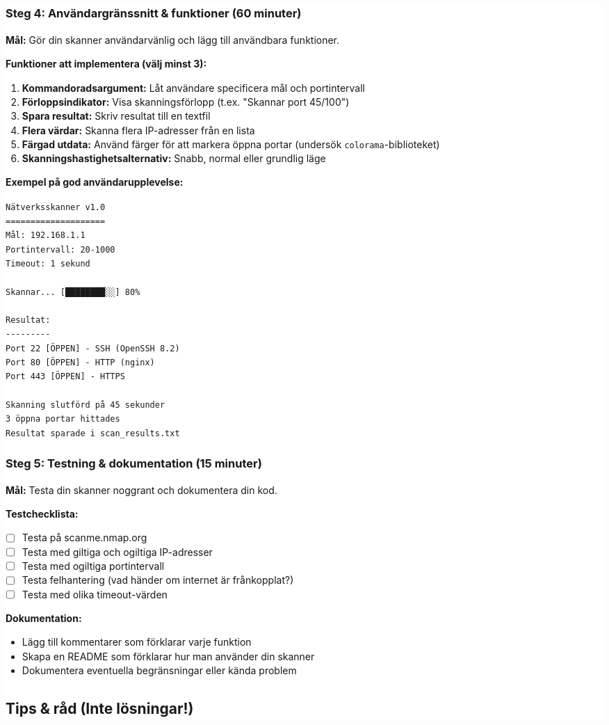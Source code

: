 ### Steg 4: Användargränssnitt & funktioner (60 minuter)

**Mål:** Gör din skanner användarvänlig och lägg till användbara funktioner.

**Funktioner att implementera (välj minst 3):**

1. **Kommandoradsargument:** Låt användare specificera mål och portintervall
2. **Förloppsindikator:** Visa skanningsförlopp (t.ex. "Skannar port 45/100")
3. **Spara resultat:** Skriv resultat till en textfil
4. **Flera värdar:** Skanna flera IP-adresser från en lista
5. **Färgad utdata:** Använd färger för att markera öppna portar (undersök `colorama`-biblioteket)
6. **Skanningshastighetsalternativ:** Snabb, normal eller grundlig läge

**Exempel på god användarupplevelse:**

```
Nätverksskanner v1.0
====================
Mål: 192.168.1.1
Portintervall: 20-1000
Timeout: 1 sekund

Skannar... [████████░░] 80%

Resultat:
---------
Port 22 [ÖPPEN] - SSH (OpenSSH 8.2)
Port 80 [ÖPPEN] - HTTP (nginx)
Port 443 [ÖPPEN] - HTTPS

Skanning slutförd på 45 sekunder
3 öppna portar hittades
Resultat sparade i scan_results.txt
```

### Steg 5: Testning & dokumentation (15 minuter)

**Mål:** Testa din skanner noggrant och dokumentera din kod.

**Testchecklista:**

- [ ] Testa på scanme.nmap.org
- [ ] Testa med giltiga och ogiltiga IP-adresser
- [ ] Testa med ogiltiga portintervall
- [ ] Testa felhantering (vad händer om internet är frånkopplat?)
- [ ] Testa med olika timeout-värden

**Dokumentation:**

- Lägg till kommentarer som förklarar varje funktion
- Skapa en README som förklarar hur man använder din skanner
- Dokumentera eventuella begränsningar eller kända problem

## Tips & råd (Inte lösningar!)
